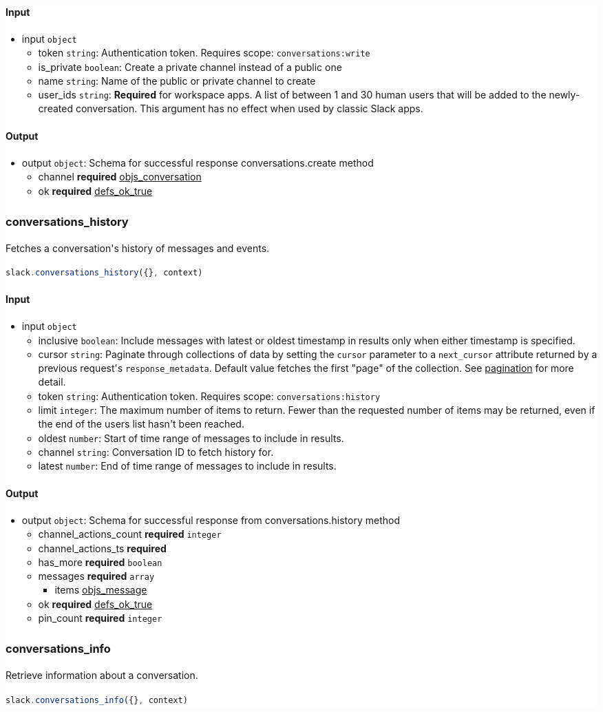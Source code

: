 #### Input
* input `object`
  * token `string`: Authentication token. Requires scope: `conversations:write`
  * is_private `boolean`: Create a private channel instead of a public one
  * name `string`: Name of the public or private channel to create
  * user_ids `string`: **Required** for workspace apps. A list of between 1 and 30 human users that will be added to the newly-created conversation. This argument has no effect when used by classic Slack apps.

#### Output
* output `object`: Schema for successful response conversations.create method
  * channel **required** [objs_conversation](#objs_conversation)
  * ok **required** [defs_ok_true](#defs_ok_true)

### conversations_history
Fetches a conversation's history of messages and events.


```js
slack.conversations_history({}, context)
```

#### Input
* input `object`
  * inclusive `boolean`: Include messages with latest or oldest timestamp in results only when either timestamp is specified.
  * cursor `string`: Paginate through collections of data by setting the `cursor` parameter to a `next_cursor` attribute returned by a previous request's `response_metadata`. Default value fetches the first "page" of the collection. See [pagination](/docs/pagination) for more detail.
  * token `string`: Authentication token. Requires scope: `conversations:history`
  * limit `integer`: The maximum number of items to return. Fewer than the requested number of items may be returned, even if the end of the users list hasn't been reached.
  * oldest `number`: Start of time range of messages to include in results.
  * channel `string`: Conversation ID to fetch history for.
  * latest `number`: End of time range of messages to include in results.

#### Output
* output `object`: Schema for successful response from conversations.history method
  * channel_actions_count **required** `integer`
  * channel_actions_ts **required**
  * has_more **required** `boolean`
  * messages **required** `array`
    * items [objs_message](#objs_message)
  * ok **required** [defs_ok_true](#defs_ok_true)
  * pin_count **required** `integer`

### conversations_info
Retrieve information about a conversation.


```js
slack.conversations_info({}, context)
```
